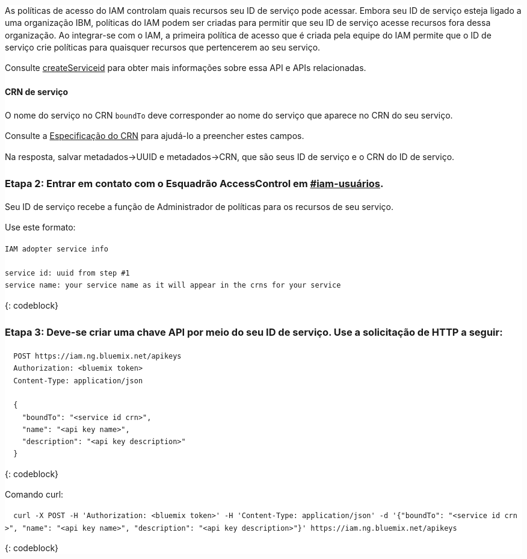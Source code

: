 As políticas de acesso do IAM controlam quais recursos seu ID de serviço pode acessar. Embora seu ID de serviço esteja ligado a uma organização IBM, políticas do IAM podem ser criadas para permitir que seu ID de serviço acesse recursos fora dessa organização. Ao integrar-se com o IAM, a primeira política de acesso que é criada pela equipe do IAM permite que o ID de serviço crie políticas para quaisquer recursos que pertencerem ao seu serviço.

Consulte [createServiceid](https://iam.stage1.ng.bluemix.net/ibm/api/explorer/) para obter mais informações sobre essa API e APIs relacionadas.

#### CRN de serviço

O nome do serviço no CRN `boundTo` deve corresponder ao nome do serviço que aparece no CRN do seu serviço.
  
Consulte a [Especificação do CRN](https://github.ibm.com/ibmcloud/builders-guide/blob/master/specifications/crn/CRN.md) para ajudá-lo a preencher estes campos.

Na resposta, salvar metadados->UUID e metadados->CRN, que são seus ID de serviço e o CRN do ID de serviço.


### Etapa 2: Entrar em contato com o Esquadrão AccessControl em [#iam-usuários](https://ibm-cloudplatform.slack.com/messages/iam-adopters). 
Seu ID de serviço recebe a função de Administrador de políticas para os recursos de seu serviço.

Use este formato:
```
IAM adopter service info

service id: uuid from step #1
service name: your service name as it will appear in the crns for your service
```
{: codeblock}

### Etapa 3: Deve-se criar uma chave API por meio do seu ID de serviço. Use a solicitação de HTTP a seguir:
```
  POST https://iam.ng.bluemix.net/apikeys
  Authorization: <bluemix token>
  Content-Type: application/json

  {
    "boundTo": "<service id crn>",
    "name": "<api key name>",
    "description": "<api key description>"
  }
```
{: codeblock}

Comando curl: 
```
  curl -X POST -H 'Authorization: <bluemix token>' -H 'Content-Type: application/json' -d '{"boundTo": "<service id crn>", "name": "<api key name>", "description": "<api key description>"}' https://iam.ng.bluemix.net/apikeys
```
{: codeblock}
